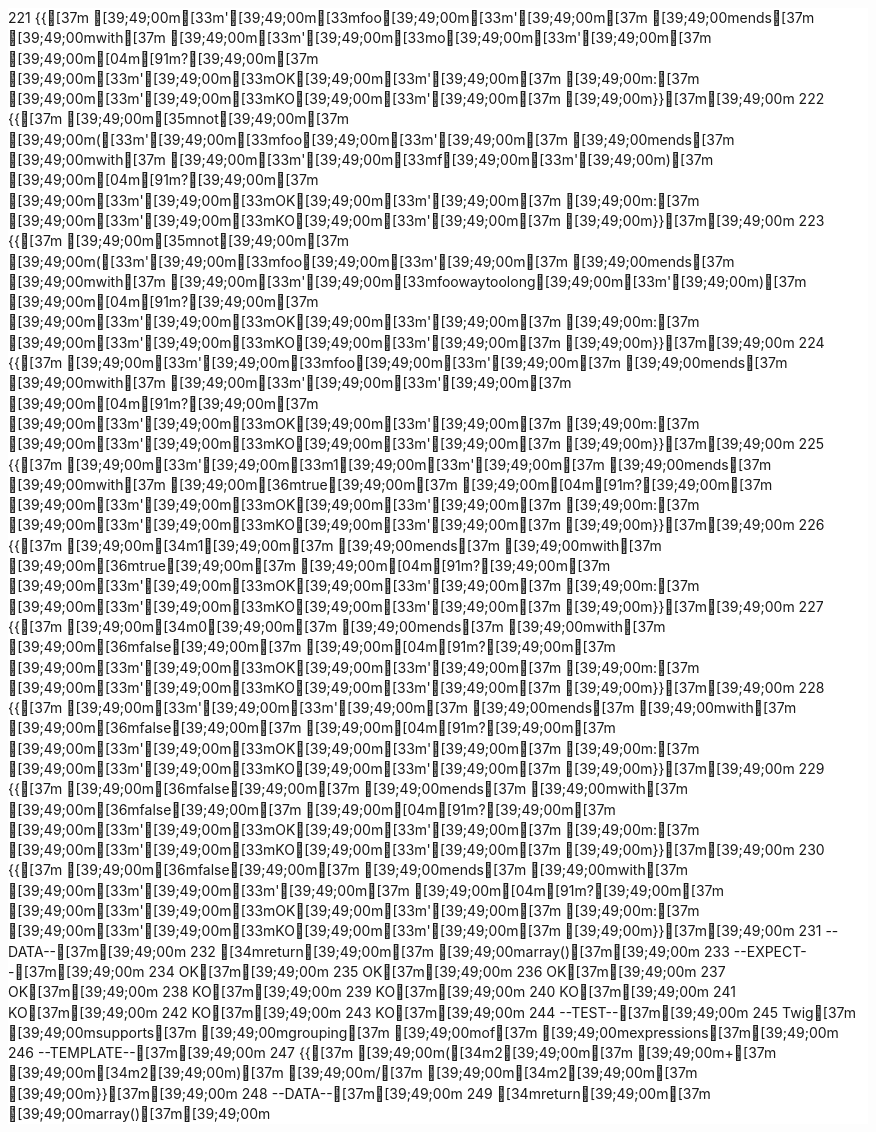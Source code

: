    221	{{[37m [39;49;00m[33m'[39;49;00m[33mfoo[39;49;00m[33m'[39;49;00m[37m [39;49;00mends[37m [39;49;00mwith[37m [39;49;00m[33m'[39;49;00m[33mo[39;49;00m[33m'[39;49;00m[37m [39;49;00m[04m[91m?[39;49;00m[37m [39;49;00m[33m'[39;49;00m[33mOK[39;49;00m[33m'[39;49;00m[37m [39;49;00m:[37m [39;49;00m[33m'[39;49;00m[33mKO[39;49;00m[33m'[39;49;00m[37m [39;49;00m}}[37m[39;49;00m
   222	{{[37m [39;49;00m[35mnot[39;49;00m[37m [39;49;00m([33m'[39;49;00m[33mfoo[39;49;00m[33m'[39;49;00m[37m [39;49;00mends[37m [39;49;00mwith[37m [39;49;00m[33m'[39;49;00m[33mf[39;49;00m[33m'[39;49;00m)[37m [39;49;00m[04m[91m?[39;49;00m[37m [39;49;00m[33m'[39;49;00m[33mOK[39;49;00m[33m'[39;49;00m[37m [39;49;00m:[37m [39;49;00m[33m'[39;49;00m[33mKO[39;49;00m[33m'[39;49;00m[37m [39;49;00m}}[37m[39;49;00m
   223	{{[37m [39;49;00m[35mnot[39;49;00m[37m [39;49;00m([33m'[39;49;00m[33mfoo[39;49;00m[33m'[39;49;00m[37m [39;49;00mends[37m [39;49;00mwith[37m [39;49;00m[33m'[39;49;00m[33mfoowaytoolong[39;49;00m[33m'[39;49;00m)[37m [39;49;00m[04m[91m?[39;49;00m[37m [39;49;00m[33m'[39;49;00m[33mOK[39;49;00m[33m'[39;49;00m[37m [39;49;00m:[37m [39;49;00m[33m'[39;49;00m[33mKO[39;49;00m[33m'[39;49;00m[37m [39;49;00m}}[37m[39;49;00m
   224	{{[37m [39;49;00m[33m'[39;49;00m[33mfoo[39;49;00m[33m'[39;49;00m[37m [39;49;00mends[37m [39;49;00mwith[37m [39;49;00m[33m'[39;49;00m[33m'[39;49;00m[37m [39;49;00m[04m[91m?[39;49;00m[37m [39;49;00m[33m'[39;49;00m[33mOK[39;49;00m[33m'[39;49;00m[37m [39;49;00m:[37m [39;49;00m[33m'[39;49;00m[33mKO[39;49;00m[33m'[39;49;00m[37m [39;49;00m}}[37m[39;49;00m
   225	{{[37m [39;49;00m[33m'[39;49;00m[33m1[39;49;00m[33m'[39;49;00m[37m [39;49;00mends[37m [39;49;00mwith[37m [39;49;00m[36mtrue[39;49;00m[37m [39;49;00m[04m[91m?[39;49;00m[37m [39;49;00m[33m'[39;49;00m[33mOK[39;49;00m[33m'[39;49;00m[37m [39;49;00m:[37m [39;49;00m[33m'[39;49;00m[33mKO[39;49;00m[33m'[39;49;00m[37m [39;49;00m}}[37m[39;49;00m
   226	{{[37m [39;49;00m[34m1[39;49;00m[37m [39;49;00mends[37m [39;49;00mwith[37m [39;49;00m[36mtrue[39;49;00m[37m [39;49;00m[04m[91m?[39;49;00m[37m [39;49;00m[33m'[39;49;00m[33mOK[39;49;00m[33m'[39;49;00m[37m [39;49;00m:[37m [39;49;00m[33m'[39;49;00m[33mKO[39;49;00m[33m'[39;49;00m[37m [39;49;00m}}[37m[39;49;00m
   227	{{[37m [39;49;00m[34m0[39;49;00m[37m [39;49;00mends[37m [39;49;00mwith[37m [39;49;00m[36mfalse[39;49;00m[37m [39;49;00m[04m[91m?[39;49;00m[37m [39;49;00m[33m'[39;49;00m[33mOK[39;49;00m[33m'[39;49;00m[37m [39;49;00m:[37m [39;49;00m[33m'[39;49;00m[33mKO[39;49;00m[33m'[39;49;00m[37m [39;49;00m}}[37m[39;49;00m
   228	{{[37m [39;49;00m[33m'[39;49;00m[33m'[39;49;00m[37m [39;49;00mends[37m [39;49;00mwith[37m [39;49;00m[36mfalse[39;49;00m[37m [39;49;00m[04m[91m?[39;49;00m[37m [39;49;00m[33m'[39;49;00m[33mOK[39;49;00m[33m'[39;49;00m[37m [39;49;00m:[37m [39;49;00m[33m'[39;49;00m[33mKO[39;49;00m[33m'[39;49;00m[37m [39;49;00m}}[37m[39;49;00m
   229	{{[37m [39;49;00m[36mfalse[39;49;00m[37m [39;49;00mends[37m [39;49;00mwith[37m [39;49;00m[36mfalse[39;49;00m[37m [39;49;00m[04m[91m?[39;49;00m[37m [39;49;00m[33m'[39;49;00m[33mOK[39;49;00m[33m'[39;49;00m[37m [39;49;00m:[37m [39;49;00m[33m'[39;49;00m[33mKO[39;49;00m[33m'[39;49;00m[37m [39;49;00m}}[37m[39;49;00m
   230	{{[37m [39;49;00m[36mfalse[39;49;00m[37m [39;49;00mends[37m [39;49;00mwith[37m [39;49;00m[33m'[39;49;00m[33m'[39;49;00m[37m [39;49;00m[04m[91m?[39;49;00m[37m [39;49;00m[33m'[39;49;00m[33mOK[39;49;00m[33m'[39;49;00m[37m [39;49;00m:[37m [39;49;00m[33m'[39;49;00m[33mKO[39;49;00m[33m'[39;49;00m[37m [39;49;00m}}[37m[39;49;00m
   231	--DATA--[37m[39;49;00m
   232	[34mreturn[39;49;00m[37m [39;49;00marray()[37m[39;49;00m
   233	--EXPECT--[37m[39;49;00m
   234	OK[37m[39;49;00m
   235	OK[37m[39;49;00m
   236	OK[37m[39;49;00m
   237	OK[37m[39;49;00m
   238	KO[37m[39;49;00m
   239	KO[37m[39;49;00m
   240	KO[37m[39;49;00m
   241	KO[37m[39;49;00m
   242	KO[37m[39;49;00m
   243	KO[37m[39;49;00m
   244	--TEST--[37m[39;49;00m
   245	Twig[37m [39;49;00msupports[37m [39;49;00mgrouping[37m [39;49;00mof[37m [39;49;00mexpressions[37m[39;49;00m
   246	--TEMPLATE--[37m[39;49;00m
   247	{{[37m [39;49;00m([34m2[39;49;00m[37m [39;49;00m+[37m [39;49;00m[34m2[39;49;00m)[37m [39;49;00m/[37m [39;49;00m[34m2[39;49;00m[37m [39;49;00m}}[37m[39;49;00m
   248	--DATA--[37m[39;49;00m
   249	[34mreturn[39;49;00m[37m [39;49;00marray()[37m[39;49;00m